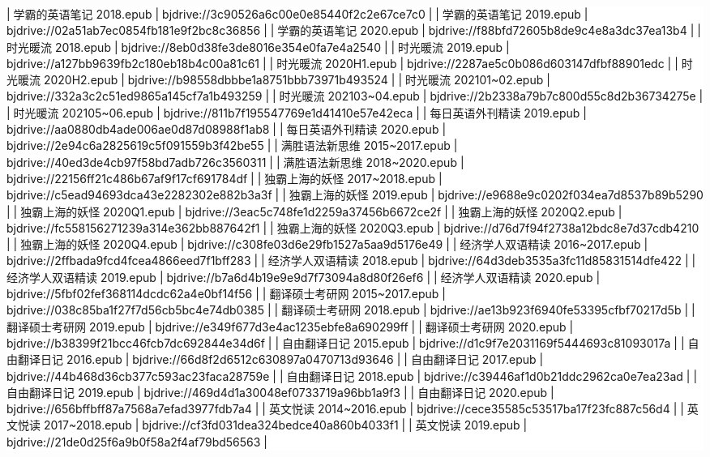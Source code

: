 | 学霸的英语笔记 2018.epub | bjdrive://3c90526a6c00e0e85440f2c2e67ce7c0 |
| 学霸的英语笔记 2019.epub | bjdrive://02a51ab7ec0854fb181e9f2bc8c36856 |
| 学霸的英语笔记 2020.epub | bjdrive://f88bfd72605b8de9c4e8a3dc37ea13b4 |
| 时光暖流 2018.epub | bjdrive://8eb0d38fe3de8016e354e0fa7e4a2540 |
| 时光暖流 2019.epub | bjdrive://a127bb9639fb2c180eb18b4c00a81c61 |
| 时光暖流 2020H1.epub | bjdrive://2287ae5c0b086d603147dfbf88901edc |
| 时光暖流 2020H2.epub | bjdrive://b98558dbbbe1a8751bbb73971b493524 |
| 时光暖流 202101~02.epub | bjdrive://332a3c2c51ed9865a145cf7a1b493259 |
| 时光暖流 202103~04.epub | bjdrive://2b2338a79b7c800d55c8d2b36734275e |
| 时光暖流 202105~06.epub | bjdrive://811b7f195547769e1d41410e57e42eca |
| 每日英语外刊精读 2019.epub | bjdrive://aa0880db4ade006ae0d87d08988f1ab8 |
| 每日英语外刊精读 2020.epub | bjdrive://2e94c6a2825619c5f091559b3f42be55 |
| 满胜语法新思维 2015~2017.epub | bjdrive://40ed3de4cb97f58bd7adb726c3560311 |
| 满胜语法新思维 2018~2020.epub | bjdrive://22156ff21c486b67af9f17cf691784df |
| 独霸上海的妖怪 2017~2018.epub | bjdrive://c5ead94693dca43e2282302e882b3a3f |
| 独霸上海的妖怪 2019.epub | bjdrive://e9688e9c0202f034ea7d8537b89b5290 |
| 独霸上海的妖怪 2020Q1.epub | bjdrive://3eac5c748fe1d2259a37456b6672ce2f |
| 独霸上海的妖怪 2020Q2.epub | bjdrive://fc558156271239a314e362bb887642f1 |
| 独霸上海的妖怪 2020Q3.epub | bjdrive://d76d7f94f2738a12bdc8e7d37cdb4210 |
| 独霸上海的妖怪 2020Q4.epub | bjdrive://c308fe03d6e29fb1527a5aa9d5176e49 |
| 经济学人双语精读 2016~2017.epub | bjdrive://2ffbada9fcd4fcea4866eed7f1bff283 |
| 经济学人双语精读 2018.epub | bjdrive://64d3deb3535a3fc11d85831514dfe422 |
| 经济学人双语精读 2019.epub | bjdrive://b7a6d4b19e9e9d7f73094a8d80f26ef6 |
| 经济学人双语精读 2020.epub | bjdrive://5fbf02fef368114dcdc62a4e0bf14f56 |
| 翻译硕士考研网 2015~2017.epub | bjdrive://038c85ba1f27f7d56cb5bc4e74db0385 |
| 翻译硕士考研网 2018.epub | bjdrive://ae13b923f6940fe53395cfbf70217d5b |
| 翻译硕士考研网 2019.epub | bjdrive://e349f677d3e4ac1235ebfe8a690299ff |
| 翻译硕士考研网 2020.epub | bjdrive://b38399f21bcc46fcb7dc692844e34d6f |
| 自由翻译日记 2015.epub | bjdrive://d1c9f7e2031169f5444693c81093017a |
| 自由翻译日记 2016.epub | bjdrive://66d8f2d6512c630897a0470713d93646 |
| 自由翻译日记 2017.epub | bjdrive://44b468d36cb377c593ac23faca28759e |
| 自由翻译日记 2018.epub | bjdrive://c39446af1d0b21ddc2962ca0e7ea23ad |
| 自由翻译日记 2019.epub | bjdrive://469d4d1a30048ef0733719a96bb1a9f3 |
| 自由翻译日记 2020.epub | bjdrive://656bffbff87a7568a7efad3977fdb7a4 |
| 英文悦读 2014~2016.epub | bjdrive://cece35585c53517ba17f23fc887c56d4 |
| 英文悦读 2017~2018.epub | bjdrive://cf3fd031dea324bedce40a860b4033f1 |
| 英文悦读 2019.epub | bjdrive://21de0d25f6a9b0f58a2f4af79bd56563 |